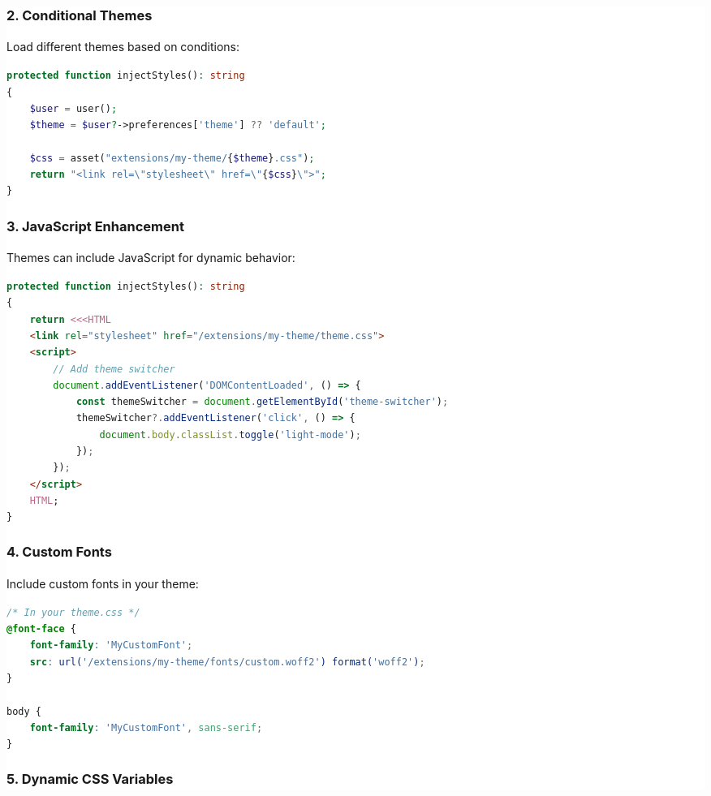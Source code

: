 ### 2. **Conditional Themes**

Load different themes based on conditions:

```php
protected function injectStyles(): string
{
    $user = user();
    $theme = $user?->preferences['theme'] ?? 'default';

    $css = asset("extensions/my-theme/{$theme}.css");
    return "<link rel=\"stylesheet\" href=\"{$css}\">";
}
```

### 3. **JavaScript Enhancement**

Themes can include JavaScript for dynamic behavior:

```php
protected function injectStyles(): string
{
    return <<<HTML
    <link rel="stylesheet" href="/extensions/my-theme/theme.css">
    <script>
        // Add theme switcher
        document.addEventListener('DOMContentLoaded', () => {
            const themeSwitcher = document.getElementById('theme-switcher');
            themeSwitcher?.addEventListener('click', () => {
                document.body.classList.toggle('light-mode');
            });
        });
    </script>
    HTML;
}
```

### 4. **Custom Fonts**

Include custom fonts in your theme:

```css
/* In your theme.css */
@font-face {
    font-family: 'MyCustomFont';
    src: url('/extensions/my-theme/fonts/custom.woff2') format('woff2');
}

body {
    font-family: 'MyCustomFont', sans-serif;
}
```

### 5. **Dynamic CSS Variables**
